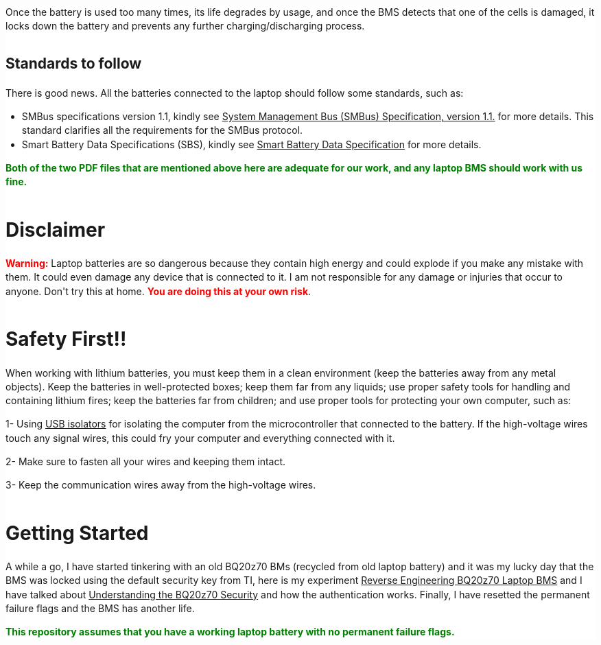 Once the battery is used too many times, its life degrades by usage, and once the BMS detects that one of the cells is damaged, it locks down the battery and prevents any further charging/discharging process.


## Standards to follow
There is good news. All the batteries connected to the laptop should follow some standards, such as:
* SMBus specifications version 1.1, kindly see [System Management Bus (SMBus) Specification, version 1.1.](http://smbus.org/specs/smbus110.pdf) for more details. This standard clarifies  all the requirements for the SMBus protocol.
* Smart Battery Data Specifications (SBS), kindly see [Smart Battery Data Specification](http://sbs-forum.org/specs/sbdat110.pdf) for more details.

<b><span style="color: green">Both of the two PDF files that are mentioned above here are adequate for our work, and any laptop BMS should work with us fine.</span></b>



# Disclaimer

<b><span style="color: red">Warning:</span></b>
Laptop batteries are so dangerous because they contain high energy and could explode if you make any mistake with them. It could even damage any device that is connected to it. I am not responsible for any damage or injuries that occur to anyone. Don't try this at home. <b><span style="color: red">You are doing this at your own risk</span></b>.

# Safety First!!
When working with lithium batteries, you must keep them in a clean environment (keep the batteries away from any metal objects). Keep the batteries in well-protected boxes; keep them far from any liquids; use proper safety tools for handling and containing lithium fires; keep the batteries far from children; and use proper tools for protecting your own computer, such as:

1- Using [USB isolators](https://www.adafruit.com/product/2107) for isolating the computer from the microcontroller that connected to the battery. If the high-voltage wires touch any signal wires, this could fry your computer and everything connected with it.

2- Make sure to fasten all your wires and keeping them intact.

3- Keep the communication wires away from the high-voltage wires.

# Getting Started
A while a go, I have started tinkering with an old BQ20z70 BMs (recycled from old laptop battery) and it was my lucky day that the BMS was locked using the default security key from TI, here is my experiment [Reverse Engineering BQ20z70 Laptop BMS](https://github.com/omarKmekkawy/Reverse_Engineering_BQ20z70_Laptop_BMS) and I have talked about [Understanding the BQ20z70 Security](https://github.com/omarKmekkawy/Reverse_Engineering_BQ20z70_Laptop_BMS/tree/main/Security) and how the authentication works. Finally, I have resetted the permanent failure flags and the BMS has another life.

<b><span style="color: green">This repository assumes that you have a working laptop battery with no permanent failure flags.</span></b>

